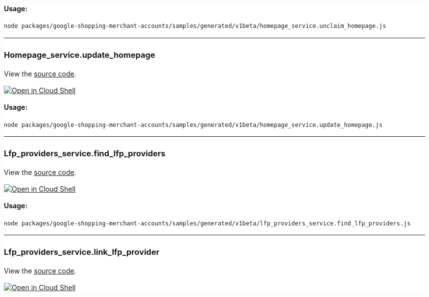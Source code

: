__Usage:__


`node packages/google-shopping-merchant-accounts/samples/generated/v1beta/homepage_service.unclaim_homepage.js`


-----




### Homepage_service.update_homepage

View the [source code](https://github.com/googleapis/google-cloud-node/blob/main/packages/google-shopping-merchant-accounts/samples/generated/v1beta/homepage_service.update_homepage.js).

[![Open in Cloud Shell][shell_img]](https://console.cloud.google.com/cloudshell/open?git_repo=https://github.com/googleapis/google-cloud-node&page=editor&open_in_editor=packages/google-shopping-merchant-accounts/samples/generated/v1beta/homepage_service.update_homepage.js,samples/README.md)

__Usage:__


`node packages/google-shopping-merchant-accounts/samples/generated/v1beta/homepage_service.update_homepage.js`


-----




### Lfp_providers_service.find_lfp_providers

View the [source code](https://github.com/googleapis/google-cloud-node/blob/main/packages/google-shopping-merchant-accounts/samples/generated/v1beta/lfp_providers_service.find_lfp_providers.js).

[![Open in Cloud Shell][shell_img]](https://console.cloud.google.com/cloudshell/open?git_repo=https://github.com/googleapis/google-cloud-node&page=editor&open_in_editor=packages/google-shopping-merchant-accounts/samples/generated/v1beta/lfp_providers_service.find_lfp_providers.js,samples/README.md)

__Usage:__


`node packages/google-shopping-merchant-accounts/samples/generated/v1beta/lfp_providers_service.find_lfp_providers.js`


-----




### Lfp_providers_service.link_lfp_provider

View the [source code](https://github.com/googleapis/google-cloud-node/blob/main/packages/google-shopping-merchant-accounts/samples/generated/v1beta/lfp_providers_service.link_lfp_provider.js).

[![Open in Cloud Shell][shell_img]](https://console.cloud.google.com/cloudshell/open?git_repo=https://github.com/googleapis/google-cloud-node&page=editor&open_in_editor=packages/google-shopping-merchant-accounts/samples/generated/v1beta/lfp_providers_service.link_lfp_provider.js,samples/README.md)


[//]: # "This README.md file is auto-generated, all changes to this file will be lost."
[//]: # "To regenerate it, use `python -m synthtool`."
[shell_img]: https://gstatic.com/cloudssh/images/open-btn.png
[shell_link]: https://console.cloud.google.com/cloudshell/open?git_repo=https://github.com/googleapis/google-cloud-node&page=editor&open_in_editor=samples/README.md
[product-docs]: https://developers.google.com/merchant/api
